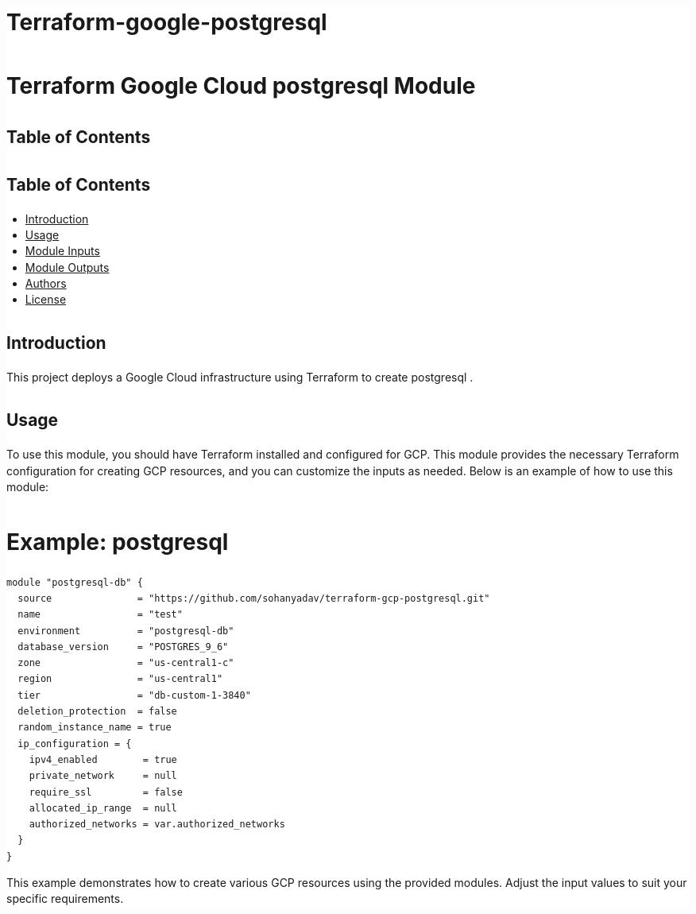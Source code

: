 # Terraform-google-postgresql
# Terraform Google Cloud postgresql Module
## Table of Contents

## Table of Contents
- [Introduction](#introduction)
- [Usage](#usage)
- [Module Inputs](#module-inputs)
- [Module Outputs](#module-outputs)
- [Authors](#authors)
- [License](#license)

## Introduction
This project deploys a Google Cloud infrastructure using Terraform to create postgresql .

## Usage

To use this module, you should have Terraform installed and configured for GCP. This module provides the necessary Terraform configuration for creating GCP resources, and you can customize the inputs as needed. Below is an example of how to use this module:
# Example: postgresql

```hcl
module "postgresql-db" {
  source               = "https://github.com/sohanyadav/terraform-gcp-postgresql.git"
  name                 = "test"
  environment          = "postgresql-db"
  database_version     = "POSTGRES_9_6"
  zone                 = "us-central1-c"
  region               = "us-central1"
  tier                 = "db-custom-1-3840"
  deletion_protection  = false
  random_instance_name = true
  ip_configuration = {
    ipv4_enabled        = true
    private_network     = null
    require_ssl         = false
    allocated_ip_range  = null
    authorized_networks = var.authorized_networks
  }
}
```

This example demonstrates how to create various GCP resources using the provided modules. Adjust the input values to suit your specific requirements.
